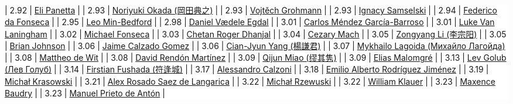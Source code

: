 | 2.92 | [Eli Panetta](https://www.worldcubeassociation.org/persons/2021PANE01) |
| 2.93 | [Noriyuki Okada (岡田典之)](https://www.worldcubeassociation.org/persons/2014OKAD01) |
| 2.93 | [Vojtěch Grohmann](https://www.worldcubeassociation.org/persons/2021GROH01) |
| 2.93 | [Ignacy Samselski](https://www.worldcubeassociation.org/persons/2022SAMS03) |
| 2.94 | [Federico da Fonseca](https://www.worldcubeassociation.org/persons/2015FONS02) |
| 2.95 | [Leo Min-Bedford](https://www.worldcubeassociation.org/persons/2014MINB01) |
| 2.98 | [Daniel Vædele Egdal](https://www.worldcubeassociation.org/persons/2013EGDA01) |
| 3.01 | [Carlos Méndez García-Barroso](https://www.worldcubeassociation.org/persons/2010GARC02) |
| 3.01 | [Luke Van Laningham](https://www.worldcubeassociation.org/persons/2015VANL01) |
| 3.02 | [Michael Fonseca](https://www.worldcubeassociation.org/persons/2019FONS06) |
| 3.03 | [Chetan Roger Dhanjal](https://www.worldcubeassociation.org/persons/2014DHAN01) |
| 3.04 | [Cezary Mach](https://www.worldcubeassociation.org/persons/2018MACH04) |
| 3.05 | [Zongyang Li (李宗阳)](https://www.worldcubeassociation.org/persons/2013LIZO01) |
| 3.05 | [Brian Johnson](https://www.worldcubeassociation.org/persons/2013JOHN10) |
| 3.06 | [Jaime Calzado Gomez](https://www.worldcubeassociation.org/persons/2018GOME06) |
| 3.06 | [Cian-Jyun Yang (楊謙君)](https://www.worldcubeassociation.org/persons/2019YANG94) |
| 3.07 | [Mykhailo Lagoida (Михайло Лагойда)](https://www.worldcubeassociation.org/persons/2016LAGO04) |
| 3.08 | [Mattheo de Wit](https://www.worldcubeassociation.org/persons/2015WITM01) |
| 3.08 | [David Rendón Martínez](https://www.worldcubeassociation.org/persons/2018MART75) |
| 3.09 | [Qijun Miao (缪其隽)](https://www.worldcubeassociation.org/persons/2014MIAO02) |
| 3.09 | [Elias Malomgré](https://www.worldcubeassociation.org/persons/2017MALO02) |
| 3.13 | [Lev Golub (Лев Голуб)](https://www.worldcubeassociation.org/persons/2014HOLU01) |
| 3.14 | [Firstian Fushada (符逢城)](https://www.worldcubeassociation.org/persons/2015FUSH01) |
| 3.17 | [Alessandro Calzoni](https://www.worldcubeassociation.org/persons/2021CALZ01) |
| 3.18 | [Emilio Alberto Rodríguez Jiménez](https://www.worldcubeassociation.org/persons/2018JIME14) |
| 3.19 | [Michał Krasowski](https://www.worldcubeassociation.org/persons/2013KRAS02) |
| 3.21 | [Alex Rosado Saez de Langarica](https://www.worldcubeassociation.org/persons/2023LANG03) |
| 3.22 | [Michał Rzewuski](https://www.worldcubeassociation.org/persons/2014RZEW01) |
| 3.22 | [William Klauer](https://www.worldcubeassociation.org/persons/2017KLAU01) |
| 3.23 | [Maxence Baudry](https://www.worldcubeassociation.org/persons/2014BAUD02) |
| 3.23 | [Manuel Prieto de Antón](https://www.worldcubeassociation.org/persons/2015ANTO04) |
